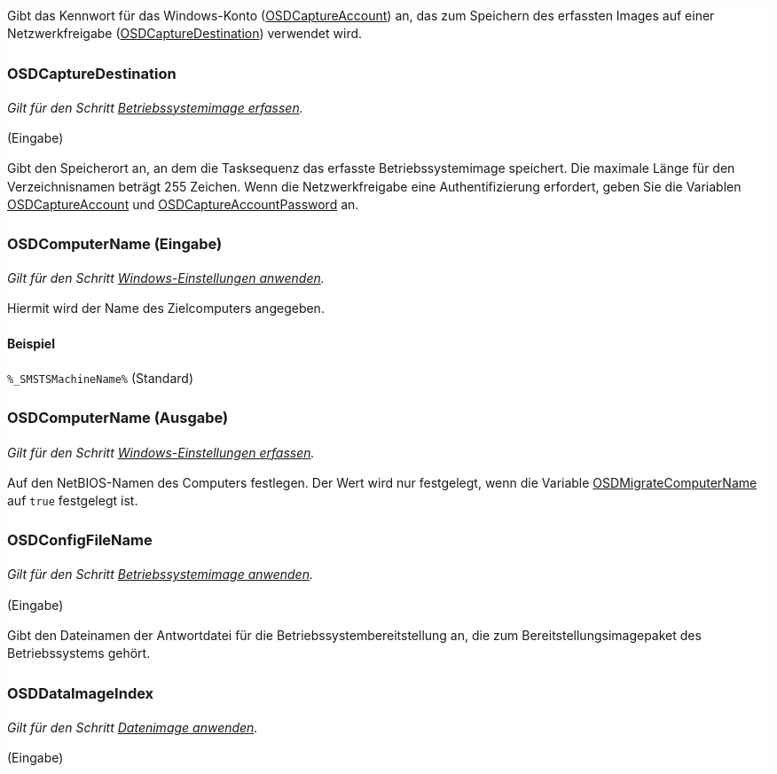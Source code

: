Gibt das Kennwort für das Windows-Konto ([OSDCaptureAccount](#OSDCaptureAccount)) an, das zum Speichern des erfassten Images auf einer Netzwerkfreigabe ([OSDCaptureDestination](#OSDCaptureDestination)) verwendet wird.

### <a name="osdcapturedestination"></a><a name="OSDCaptureDestination"></a> OSDCaptureDestination

*Gilt für den Schritt [Betriebssystemimage erfassen](task-sequence-steps.md#BKMK_CaptureOperatingSystemImage).*

(Eingabe)

Gibt den Speicherort an, an dem die Tasksequenz das erfasste Betriebssystemimage speichert. Die maximale Länge für den Verzeichnisnamen beträgt 255 Zeichen. Wenn die Netzwerkfreigabe eine Authentifizierung erfordert, geben Sie die Variablen [OSDCaptureAccount](#OSDCaptureAccount) und [OSDCaptureAccountPassword](#OSDCaptureAccountPassword) an.

### <a name="osdcomputername-input"></a><a name="OSDComputerName-input"></a> OSDComputerName (Eingabe)

*Gilt für den Schritt [Windows-Einstellungen anwenden](task-sequence-steps.md#BKMK_ApplyWindowsSettings).*

Hiermit wird der Name des Zielcomputers angegeben.

#### <a name="example"></a>Beispiel

`%_SMSTSMachineName%` (Standard)

### <a name="osdcomputername-output"></a><a name="OSDComputerName-output"></a> OSDComputerName (Ausgabe)

*Gilt für den Schritt [Windows-Einstellungen erfassen](task-sequence-steps.md#BKMK_CaptureWindowsSettings).*

Auf den NetBIOS-Namen des Computers festlegen. Der Wert wird nur festgelegt, wenn die Variable [OSDMigrateComputerName](#OSDMigrateComputerName) auf `true` festgelegt ist.

### <a name="osdconfigfilename"></a><a name="OSDConfigFileName"></a> OSDConfigFileName

*Gilt für den Schritt [Betriebssystemimage anwenden](task-sequence-steps.md#BKMK_ApplyOperatingSystemImage).*

(Eingabe)

Gibt den Dateinamen der Antwortdatei für die Betriebssystembereitstellung an, die zum Bereitstellungsimagepaket des Betriebssystems gehört.  

### <a name="osddataimageindex"></a><a name="OSDDataImageIndex"></a> OSDDataImageIndex

*Gilt für den Schritt [Datenimage anwenden](task-sequence-steps.md#BKMK_ApplyDataImage).*

(Eingabe)
